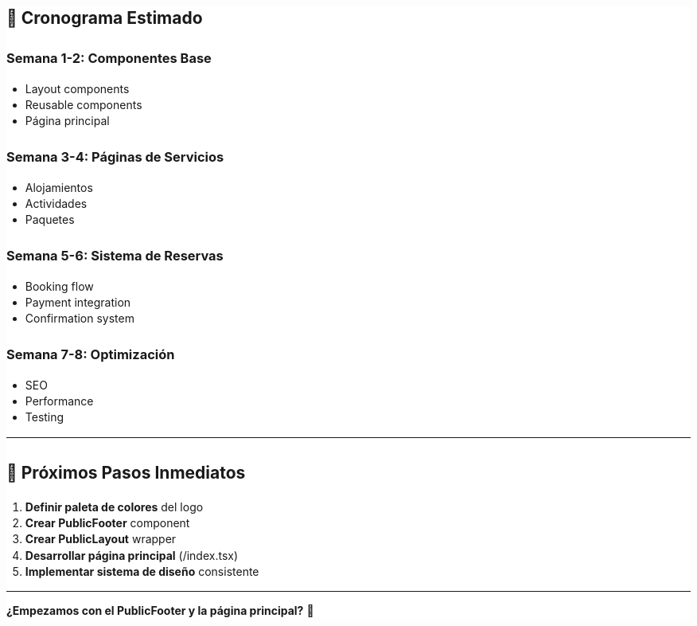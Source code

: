 
## 📅 **Cronograma Estimado**

### **Semana 1-2: Componentes Base**
- Layout components
- Reusable components
- Página principal

### **Semana 3-4: Páginas de Servicios**
- Alojamientos
- Actividades
- Paquetes

### **Semana 5-6: Sistema de Reservas**
- Booking flow
- Payment integration
- Confirmation system

### **Semana 7-8: Optimización**
- SEO
- Performance
- Testing

---

## 🎯 **Próximos Pasos Inmediatos**

1. **Definir paleta de colores** del logo
2. **Crear PublicFooter** component
3. **Crear PublicLayout** wrapper
4. **Desarrollar página principal** (/index.tsx)
5. **Implementar sistema de diseño** consistente

---

**¿Empezamos con el PublicFooter y la página principal?** 🚀



